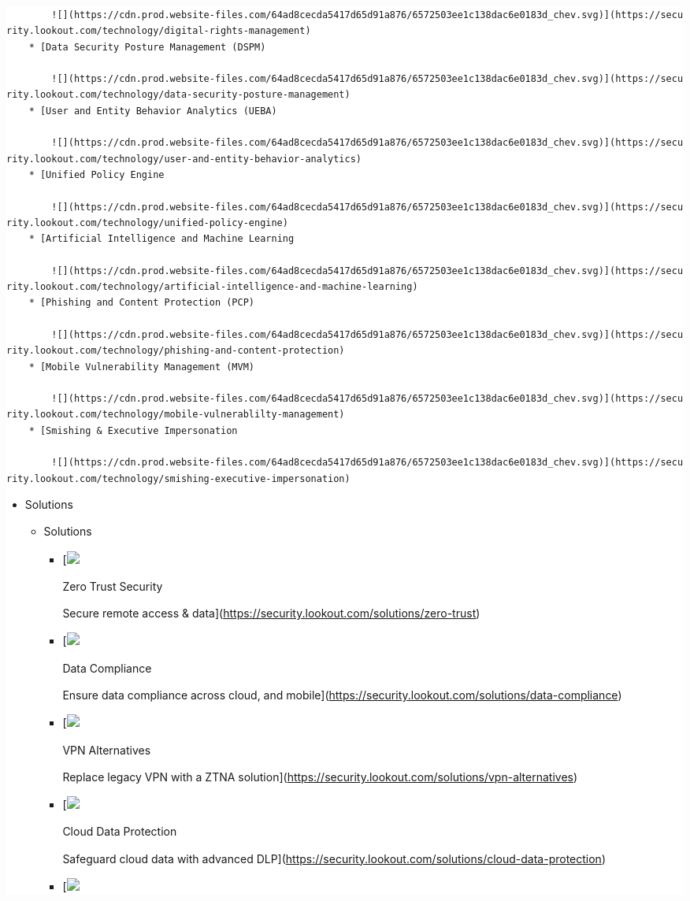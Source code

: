            ![](https://cdn.prod.website-files.com/64ad8cecda5417d65d91a876/6572503ee1c138dac6e0183d_chev.svg)](https://security.lookout.com/technology/digital-rights-management)
        * [Data Security Posture Management (DSPM)
            
            ![](https://cdn.prod.website-files.com/64ad8cecda5417d65d91a876/6572503ee1c138dac6e0183d_chev.svg)](https://security.lookout.com/technology/data-security-posture-management)
        * [User and Entity Behavior Analytics (UEBA)
            
            ![](https://cdn.prod.website-files.com/64ad8cecda5417d65d91a876/6572503ee1c138dac6e0183d_chev.svg)](https://security.lookout.com/technology/user-and-entity-behavior-analytics)
        * [Unified Policy Engine
            
            ![](https://cdn.prod.website-files.com/64ad8cecda5417d65d91a876/6572503ee1c138dac6e0183d_chev.svg)](https://security.lookout.com/technology/unified-policy-engine)
        * [Artificial Intelligence and Machine Learning
            
            ![](https://cdn.prod.website-files.com/64ad8cecda5417d65d91a876/6572503ee1c138dac6e0183d_chev.svg)](https://security.lookout.com/technology/artificial-intelligence-and-machine-learning)
        * [Phishing and Content Protection (PCP)
            
            ![](https://cdn.prod.website-files.com/64ad8cecda5417d65d91a876/6572503ee1c138dac6e0183d_chev.svg)](https://security.lookout.com/technology/phishing-and-content-protection)
        * [Mobile Vulnerability Management (MVM)
            
            ![](https://cdn.prod.website-files.com/64ad8cecda5417d65d91a876/6572503ee1c138dac6e0183d_chev.svg)](https://security.lookout.com/technology/mobile-vulnerablilty-management)
        * [Smishing & Executive Impersonation
            
            ![](https://cdn.prod.website-files.com/64ad8cecda5417d65d91a876/6572503ee1c138dac6e0183d_chev.svg)](https://security.lookout.com/technology/smishing-executive-impersonation)
    
* Solutions
    
    * Solutions
        
        * [![](https://cdn.prod.website-files.com/64ad8cecda5417d65d91a876/6658da6599c8057fe5f45048_encrypted%20doc.svg)
            
            Zero Trust Security
            
            Secure remote access & data](https://security.lookout.com/solutions/zero-trust)
        * [![](https://cdn.prod.website-files.com/64ad8cecda5417d65d91a876/6658d9fdb243ade5a7b11657_cloud%20security.svg)
            
            Data Compliance
            
            Ensure data compliance across cloud, and mobile](https://security.lookout.com/solutions/data-compliance)
        * [![](https://cdn.prod.website-files.com/64ad8cecda5417d65d91a876/66fc1cd665e7d3d9f79d33db_network-1.png)
            
            VPN Alternatives
            
            Replace legacy VPN with a ZTNA solution](https://security.lookout.com/solutions/vpn-alternatives)
        * [![](https://cdn.prod.website-files.com/64ad8cecda5417d65d91a876/6658da21b243ade5a7b1297e_secure%20cloud.svg)
            
            Cloud Data Protection
            
            Safeguard cloud data with advanced DLP](https://security.lookout.com/solutions/cloud-data-protection)
        * [![](https://cdn.prod.website-files.com/64ad8cecda5417d65d91a876/6658d8d75821d89d81fbf0ef_MVM.svg)
            